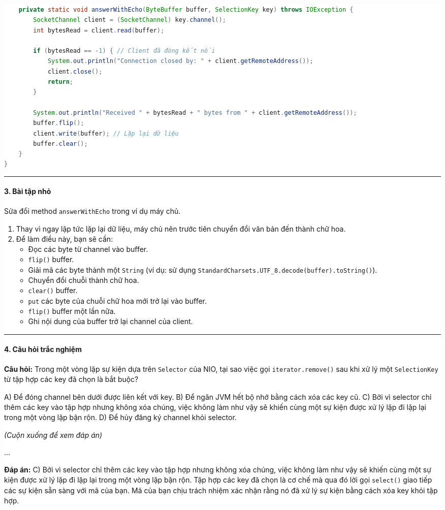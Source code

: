 ```java
    private static void answerWithEcho(ByteBuffer buffer, SelectionKey key) throws IOException {
        SocketChannel client = (SocketChannel) key.channel();
        int bytesRead = client.read(buffer);

        if (bytesRead == -1) { // Client đã đóng kết nối
            System.out.println("Connection closed by: " + client.getRemoteAddress());
            client.close();
            return;
        }

        System.out.println("Received " + bytesRead + " bytes from " + client.getRemoteAddress());
        buffer.flip();
        client.write(buffer); // Lặp lại dữ liệu
        buffer.clear();
    }
}
```

---

#### **3. Bài tập nhỏ**

Sửa đổi method `answerWithEcho` trong ví dụ máy chủ.
1.  Thay vì ngay lập tức lặp lại dữ liệu, máy chủ nên trước tiên chuyển đổi văn bản đến thành chữ hoa.
2.  Để làm điều này, bạn sẽ cần:
    *   Đọc các byte từ channel vào buffer.
    *   `flip()` buffer.
    *   Giải mã các byte thành một `String` (ví dụ: sử dụng `StandardCharsets.UTF_8.decode(buffer).toString()`).
    *   Chuyển đổi chuỗi thành chữ hoa.
    *   `clear()` buffer.
    *   `put` các byte của chuỗi chữ hoa mới trở lại vào buffer.
    *   `flip()` buffer một lần nữa.
    *   Ghi nội dung của buffer trở lại channel của client.

---

#### **4. Câu hỏi trắc nghiệm**

**Câu hỏi:** Trong một vòng lặp sự kiện dựa trên `Selector` của NIO, tại sao việc gọi `iterator.remove()` sau khi xử lý một `SelectionKey` từ tập hợp các key đã chọn là bắt buộc?

A) Để đóng channel bên dưới được liên kết với key.
B) Để ngăn JVM hết bộ nhớ bằng cách xóa các key cũ.
C) Bởi vì selector chỉ thêm các key vào tập hợp nhưng không xóa chúng, việc không làm như vậy sẽ khiến cùng một sự kiện được xử lý lặp đi lặp lại trong một vòng lặp bận rộn.
D) Để hủy đăng ký channel khỏi selector.

*(Cuộn xuống để xem đáp án)*

...

**Đáp án:** C) Bởi vì selector chỉ thêm các key vào tập hợp nhưng không xóa chúng, việc không làm như vậy sẽ khiến cùng một sự kiện được xử lý lặp đi lặp lại trong một vòng lặp bận rộn. Tập hợp các key đã chọn là cơ chế mà qua đó lời gọi `select()` giao tiếp các sự kiện sẵn sàng với mã của bạn. Mã của bạn chịu trách nhiệm xác nhận rằng nó đã xử lý sự kiện bằng cách xóa key khỏi tập hợp.
